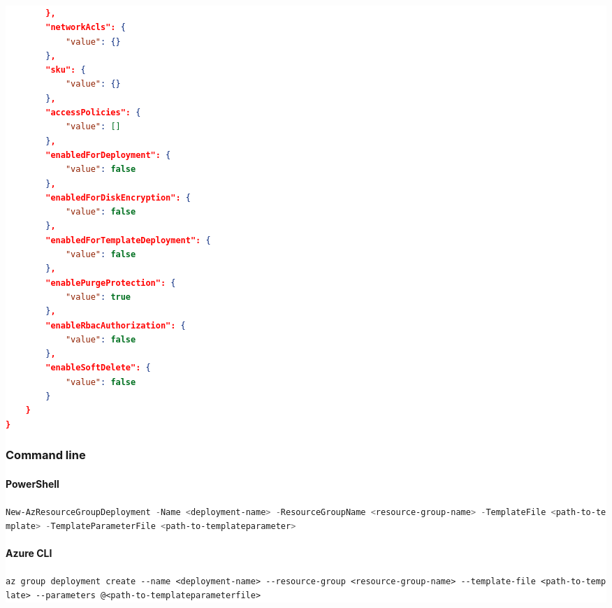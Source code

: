 ```json
        },
        "networkAcls": {
            "value": {}
        },
        "sku": {
            "value": {}
        },
        "accessPolicies": {
            "value": []
        },
        "enabledForDeployment": {
            "value": false
        },
        "enabledForDiskEncryption": {
            "value": false
        },
        "enabledForTemplateDeployment": {
            "value": false
        },
        "enablePurgeProtection": {
            "value": true
        },
        "enableRbacAuthorization": {
            "value": false
        },
        "enableSoftDelete": {
            "value": false
        }
    }
}
```

### Command line

#### PowerShell

```powershell
New-AzResourceGroupDeployment -Name <deployment-name> -ResourceGroupName <resource-group-name> -TemplateFile <path-to-template> -TemplateParameterFile <path-to-templateparameter>
```

#### Azure CLI

```text
az group deployment create --name <deployment-name> --resource-group <resource-group-name> --template-file <path-to-template> --parameters @<path-to-templateparameterfile>
```
